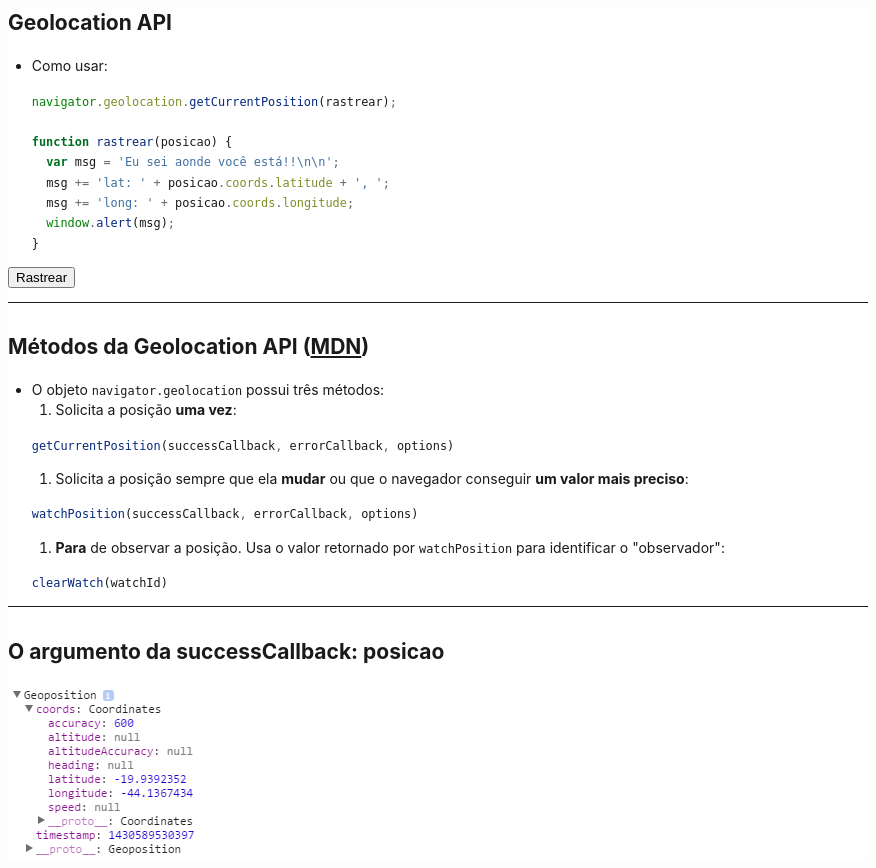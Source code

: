 ## Geolocation API

- Como usar:
  ```js
  navigator.geolocation.getCurrentPosition(rastrear);

  function rastrear(posicao) {
    var msg = 'Eu sei aonde você está!!\n\n';
    msg += 'lat: ' + posicao.coords.latitude + ', ';
    msg += 'long: ' + posicao.coords.longitude;
    window.alert(msg);
  }
  ```
<button onclick="javascript:function rastrear(posicao){console.dir(posicao); var msg='Eu sei aonde você está!!\n\n';msg+='lat: '+posicao.coords.latitude+', ';msg+='long: '+posicao.coords.longitude;window.alert(msg);} navigator.geolocation.getCurrentPosition(rastrear); this.innerText='Mwahaha...';">Rastrear</button>

---
## **Métodos** da Geolocation API ([MDN](https://developer.mozilla.org/pt-BR/docs/Using_geolocation))

- O objeto `navigator.geolocation` possui três métodos:
  1. Solicita a posição **uma vez**:
    ```js
    getCurrentPosition(successCallback, errorCallback, options)
    ```
  1. Solicita a posição sempre que ela **mudar** ou que o navegador conseguir **um valor mais preciso**:
    ```js
    watchPosition(successCallback, errorCallback, options)
    ```
  1. **Para** de observar a posição. Usa o valor retornado por `watchPosition` para identificar o "observador":
    ```js
    clearWatch(watchId)
    ```

---
## O argumento da successCallback: **posicao**

![](../../images/geolocation-argument-example.png)
